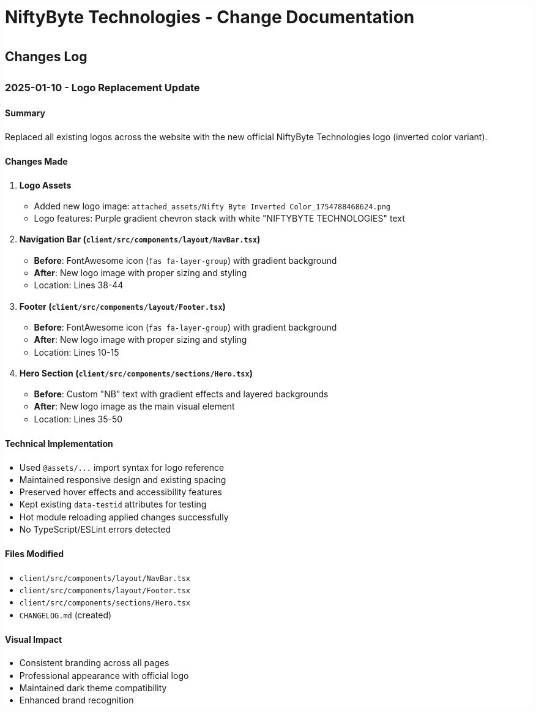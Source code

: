 # NiftyByte Technologies - Change Documentation

## Changes Log

### 2025-01-10 - Logo Replacement Update

#### Summary
Replaced all existing logos across the website with the new official NiftyByte Technologies logo (inverted color variant).

#### Changes Made

1. **Logo Assets**
   - Added new logo image: `attached_assets/Nifty Byte Inverted Color_1754788468624.png`
   - Logo features: Purple gradient chevron stack with white "NIFTYBYTE TECHNOLOGIES" text

2. **Navigation Bar (`client/src/components/layout/NavBar.tsx`)**
   - **Before**: FontAwesome icon (`fas fa-layer-group`) with gradient background
   - **After**: New logo image with proper sizing and styling
   - Location: Lines 38-44

3. **Footer (`client/src/components/layout/Footer.tsx`)**
   - **Before**: FontAwesome icon (`fas fa-layer-group`) with gradient background  
   - **After**: New logo image with proper sizing and styling
   - Location: Lines 10-15

4. **Hero Section (`client/src/components/sections/Hero.tsx`)**
   - **Before**: Custom "NB" text with gradient effects and layered backgrounds
   - **After**: New logo image as the main visual element
   - Location: Lines 35-50

#### Technical Implementation
- Used `@assets/...` import syntax for logo reference
- Maintained responsive design and existing spacing
- Preserved hover effects and accessibility features
- Kept existing `data-testid` attributes for testing
- Hot module reloading applied changes successfully
- No TypeScript/ESLint errors detected

#### Files Modified
- `client/src/components/layout/NavBar.tsx`
- `client/src/components/layout/Footer.tsx` 
- `client/src/components/sections/Hero.tsx`
- `CHANGELOG.md` (created)

#### Visual Impact
- Consistent branding across all pages
- Professional appearance with official logo
- Maintained dark theme compatibility
- Enhanced brand recognition
